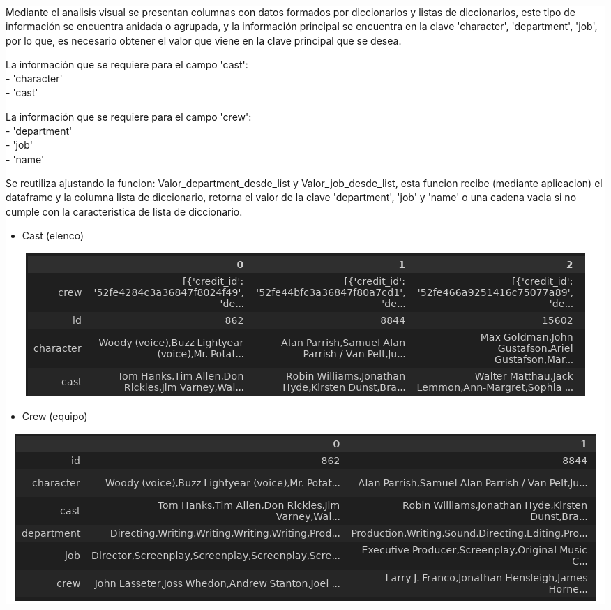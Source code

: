 Mediante el analisis visual se presentan columnas con datos formados por diccionarios y listas de diccionarios, este tipo de información se encuentra anidada o agrupada, y la información principal se encuentra en la clave 'character', 'department', 'job', por lo que, es necesario obtener el valor que viene en la clave principal que se desea.

La información que se requiere para el campo 'cast':<br>
    - 'character'<br>
    - 'cast'<br>

La información que se requiere para el campo 'crew':<br>
    - 'department'<br>
    - 'job'<br>
    - 'name'<br>

Se reutiliza ajustando la funcion: Valor_department_desde_list y Valor_job_desde_list, esta funcion recibe (mediante aplicacion) el dataframe y la columna lista de diccionario, retorna el valor de la clave 'department', 'job' y 'name' o una cadena vacia si no cumple con la caracteristica de lista de diccionario.

- Cast (elenco)<br>

<p align="center">
<img src="./src/cast_01.png">
</p>

- Crew (equipo)<br>

<p align="center">
<img src="./src/crew_01.png">
</p>
